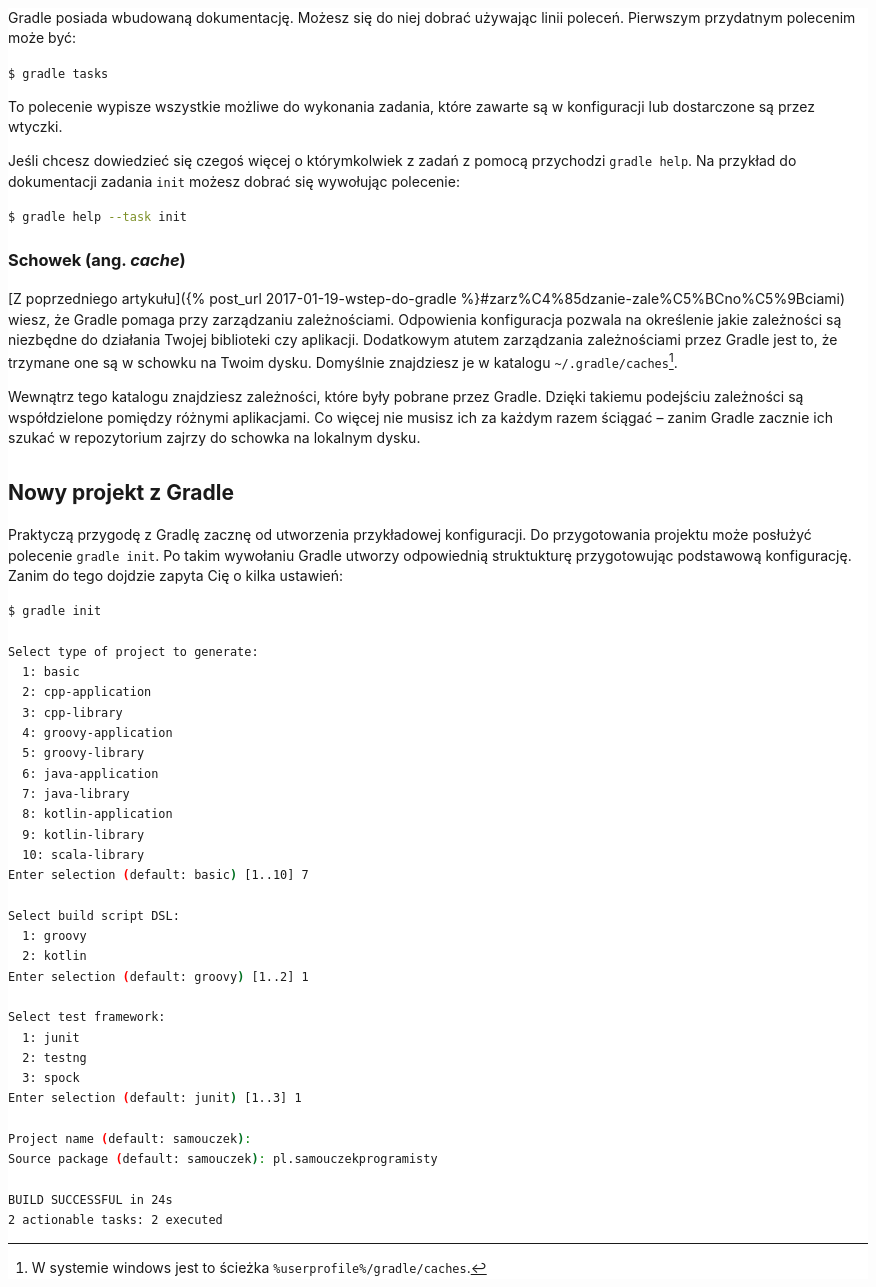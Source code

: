 Gradle posiada wbudowaną dokumentację. Możesz się do niej dobrać używając linii poleceń. Pierwszym przydatnym polecenim może być:

```bash
$ gradle tasks
```

To polecenie wypisze wszystkie możliwe do wykonania zadania, które zawarte są w konfiguracji lub dostarczone są przez wtyczki.

Jeśli chcesz dowiedzieć się czegoś więcej o którymkolwiek z zadań z pomocą przychodzi `gradle help`. Na przykład do dokumentacji zadania `init` możesz dobrać się wywołując polecenie:

```bash
$ gradle help --task init
```

### Schowek (ang. _cache_) 

[Z poprzedniego artykułu]({% post_url 2017-01-19-wstep-do-gradle %}#zarz%C4%85dzanie-zale%C5%BCno%C5%9Bciami) wiesz, że Gradle pomaga przy zarządzaniu zależnościami. Odpowienia konfiguracja pozwala na określenie jakie zależności są niezbędne do działania Twojej biblioteki czy aplikacji. Dodatkowym atutem zarządzania zależnościami przez Gradle jest to, że trzymane one są w schowku na Twoim dysku. Domyślnie znajdziesz je w katalogu `~/.gradle/caches`[^cachewin].
                                                                                                                    
Wewnątrz tego katalogu znajdziesz zależności, które były pobrane przez Gradle. Dzięki takiemu podejściu zależności są współdzielone pomiędzy różnymi aplikacjami. Co więcej nie musisz ich za każdym razem ściągać – zanim Gradle zacznie ich szukać w repozytorium zajrzy do schowka na lokalnym dysku.

[^cachewin]: W systemie windows jest to ścieżka `%userprofile%/gradle/caches`.

## Nowy projekt z Gradle

Praktyczą przygodę z Gradlę zacznę od utworzenia przykładowej konfiguracji. Do przygotowania projektu może posłużyć polecenie `gradle init`. Po takim wywołaniu Gradle utworzy odpowiednią struktukturę przygotowując podstawową konfigurację. Zanim do tego dojdzie zapyta Cię o kilka ustawień:

```bash
$ gradle init

Select type of project to generate:
  1: basic
  2: cpp-application
  3: cpp-library
  4: groovy-application
  5: groovy-library
  6: java-application
  7: java-library
  8: kotlin-application
  9: kotlin-library
  10: scala-library
Enter selection (default: basic) [1..10] 7

Select build script DSL:
  1: groovy
  2: kotlin
Enter selection (default: groovy) [1..2] 1

Select test framework:
  1: junit
  2: testng
  3: spock
Enter selection (default: junit) [1..3] 1

Project name (default: samouczek):
Source package (default: samouczek): pl.samouczekprogramisty

BUILD SUCCESSFUL in 24s
2 actionable tasks: 2 executed
```

[^dowolna]: Po odpowiedniej konfiguracji albo sposobie uruchomienia `gradle` nazwa tego pliku może być inna, `build.gradle` jest wartością domyślną.
[^pomijam]: Pomijam skrajne sytuacje, w których ktoś może zmodyfikować swoje lokalne środowisko w sposób, który pozwoli zbudować coś innego. Jednak taka sytuacja wymaga świadomego działa :).
